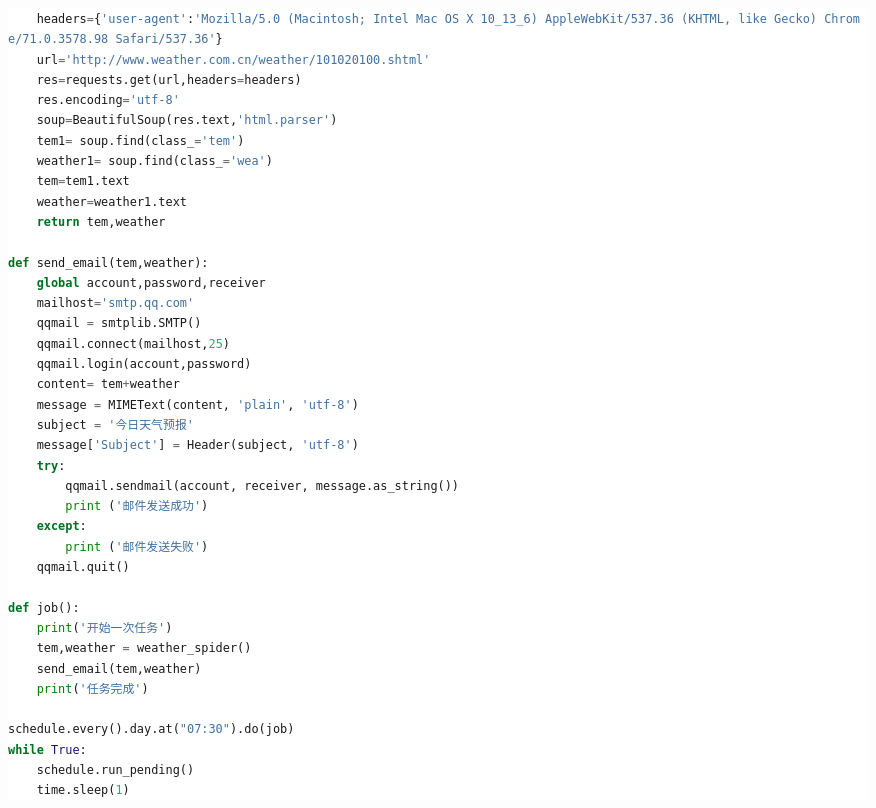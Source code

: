 ```python
    headers={'user-agent':'Mozilla/5.0 (Macintosh; Intel Mac OS X 10_13_6) AppleWebKit/537.36 (KHTML, like Gecko) Chrome/71.0.3578.98 Safari/537.36'}
    url='http://www.weather.com.cn/weather/101020100.shtml'
    res=requests.get(url,headers=headers)
    res.encoding='utf-8'
    soup=BeautifulSoup(res.text,'html.parser')
    tem1= soup.find(class_='tem')
    weather1= soup.find(class_='wea')
    tem=tem1.text
    weather=weather1.text
    return tem,weather

def send_email(tem,weather):
    global account,password,receiver
    mailhost='smtp.qq.com'
    qqmail = smtplib.SMTP()
    qqmail.connect(mailhost,25)
    qqmail.login(account,password)
    content= tem+weather
    message = MIMEText(content, 'plain', 'utf-8')
    subject = '今日天气预报'
    message['Subject'] = Header(subject, 'utf-8')
    try:
        qqmail.sendmail(account, receiver, message.as_string())
        print ('邮件发送成功')
    except:
        print ('邮件发送失败')
    qqmail.quit()

def job():
    print('开始一次任务')
    tem,weather = weather_spider()
    send_email(tem,weather)
    print('任务完成')

schedule.every().day.at("07:30").do(job) 
while True:
    schedule.run_pending()
    time.sleep(1)
```
		























